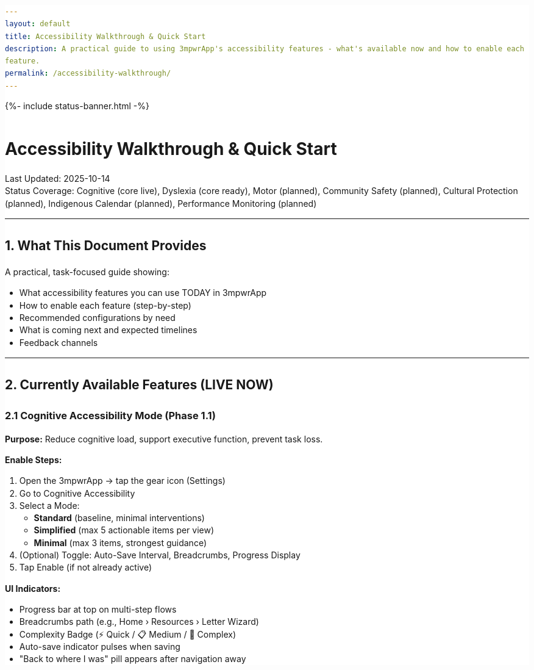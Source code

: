 ```yaml
---
layout: default
title: Accessibility Walkthrough & Quick Start
description: A practical guide to using 3mpwrApp's accessibility features - what's available now and how to enable each feature.
permalink: /accessibility-walkthrough/
---
```



{%- include status-banner.html -%}

# Accessibility Walkthrough & Quick Start

Last Updated: 2025-10-14  
Status Coverage: Cognitive (core live), Dyslexia (core ready), Motor (planned), Community Safety (planned), Cultural Protection (planned), Indigenous Calendar (planned), Performance Monitoring (planned)

---

## 1. What This Document Provides

A practical, task-focused guide showing:
- What accessibility features you can use TODAY in 3mpwrApp
- How to enable each feature (step-by-step)
- Recommended configurations by need
- What is coming next and expected timelines
- Feedback channels

---

## 2. Currently Available Features (LIVE NOW)

### 2.1 Cognitive Accessibility Mode (Phase 1.1)

**Purpose:** Reduce cognitive load, support executive function, prevent task loss.

**Enable Steps:**
1. Open the 3mpwrApp → tap the gear icon (Settings)
2. Go to Cognitive Accessibility
3. Select a Mode:
   - **Standard** (baseline, minimal interventions)
   - **Simplified** (max 5 actionable items per view)
   - **Minimal** (max 3 items, strongest guidance)
4. (Optional) Toggle: Auto-Save Interval, Breadcrumbs, Progress Display
5. Tap Enable (if not already active)

**UI Indicators:**
- Progress bar at top on multi-step flows
- Breadcrumbs path (e.g., Home › Resources › Letter Wizard)
- Complexity Badge (⚡ Quick / 📋 Medium / 🧪 Complex)
- Auto-save indicator pulses when saving
- "Back to where I was" pill appears after navigation away
